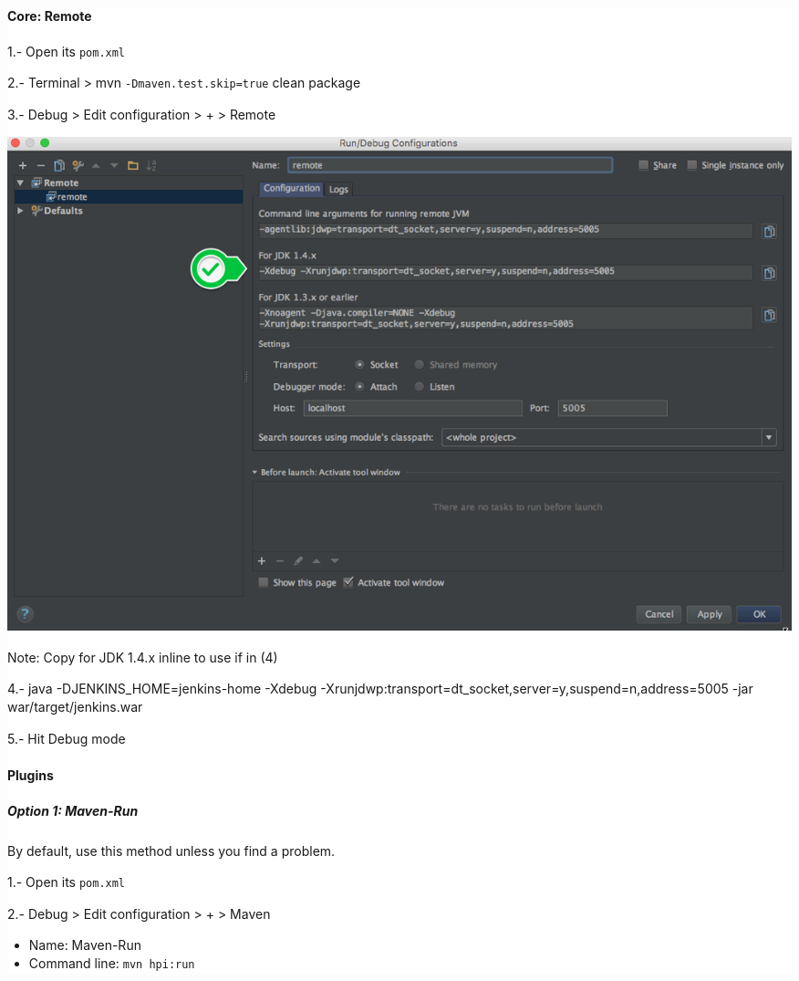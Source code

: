 #### Core: Remote

1.- Open its `pom.xml`

2.- Terminal > mvn `-Dmaven.test.skip=true` clean package

3.- Debug > Edit configuration > + > Remote

![coreDebug.png](../img/jenkinsDebugCore.png)

Note: Copy for JDK 1.4.x inline to use if in (4)

4.- java -DJENKINS_HOME=jenkins-home -Xdebug -Xrunjdwp:transport=dt_socket,server=y,suspend=n,address=5005 -jar war/target/jenkins.war

5.- Hit Debug mode

#### Plugins

##### Option 1: Maven-Run

By default, use this method unless you find a problem.

1.- Open its `pom.xml`

2.- Debug > Edit configuration > + > Maven

* Name: Maven-Run
* Command line: `mvn hpi:run`
